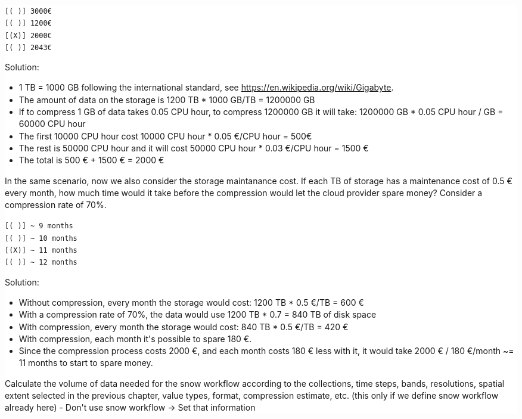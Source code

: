     [( )] 3000€
    [( )] 1200€
    [(X)] 2000€
    [( )] 2043€

Solution:
- 1 TB = 1000 GB following the international standard, see https://en.wikipedia.org/wiki/Gigabyte.
- The amount of data on the storage is 1200 TB * 1000 GB/TB = 1200000 GB
- If to compress 1 GB of data takes 0.05 CPU hour, to compress 1200000 GB it will take: 1200000 GB * 0.05 CPU hour / GB = 60000 CPU hour
- The first 10000 CPU hour cost 10000 CPU hour * 0.05 €/CPU hour = 500€
- The rest is 50000 CPU hour and it will cost 50000 CPU hour * 0.03 €/CPU hour = 1500 €
- The total is 500 € + 1500 € = 2000 €

In the same scenario, now we also consider the storage maintanance cost. If each TB of storage has a maintenance cost of 0.5 € every month, how much time would it take before the compression would let the cloud provider spare money? Consider a compression rate of 70%.

    [( )] ~ 9 months
    [( )] ~ 10 months
    [(X)] ~ 11 months
    [( )] ~ 12 months

Solution:
- Without compression, every month the storage would cost: 1200 TB * 0.5 €/TB = 600 €
- With a compression rate of 70%, the data would use 1200 TB * 0.7 = 840 TB of disk space
- With compression, every month the storage would cost: 840 TB * 0.5 €/TB = 420 €
- With compression, each month it's possible to spare 180 €.
- Since the compression process costs 2000 €, and each month costs 180 € less with it, it would take 2000 € / 180 €/month ~= 11 months to start to spare money.


Calculate the volume of data needed for the snow workflow according to the collections, time steps, bands, resolutions, spatial extent selected in the previous chapter, value types, format, compression estimate, etc. (this only if we define snow workflow already here) - Don't use snow workflow -> Set that information


